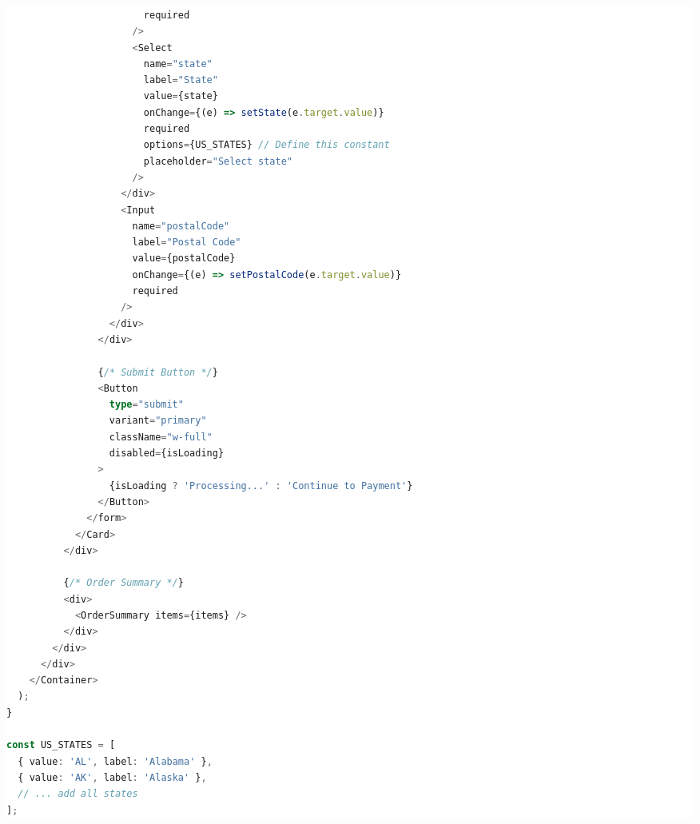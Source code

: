 ```typescript
                        required
                      />
                      <Select
                        name="state"
                        label="State"
                        value={state}
                        onChange={(e) => setState(e.target.value)}
                        required
                        options={US_STATES} // Define this constant
                        placeholder="Select state"
                      />
                    </div>
                    <Input
                      name="postalCode"
                      label="Postal Code"
                      value={postalCode}
                      onChange={(e) => setPostalCode(e.target.value)}
                      required
                    />
                  </div>
                </div>

                {/* Submit Button */}
                <Button
                  type="submit"
                  variant="primary"
                  className="w-full"
                  disabled={isLoading}
                >
                  {isLoading ? 'Processing...' : 'Continue to Payment'}
                </Button>
              </form>
            </Card>
          </div>

          {/* Order Summary */}
          <div>
            <OrderSummary items={items} />
          </div>
        </div>
      </div>
    </Container>
  );
}

const US_STATES = [
  { value: 'AL', label: 'Alabama' },
  { value: 'AK', label: 'Alaska' },
  // ... add all states
];
```
